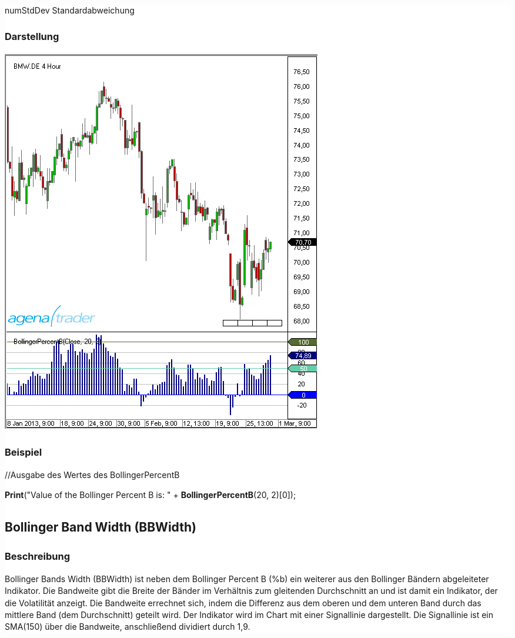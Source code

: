 numStdDev	Standardabweichung

### Darstellung
![Bollinger Percent B (%b)](./media/image11.png)

### Beispiel
//Ausgabe des Wertes des BollingerPercentB

**Print**("Value of the Bollinger Percent B is: " + **BollingerPercentB**(20, 2)\[0\]);

## Bollinger Band Width (BBWidth)
### Beschreibung
Bollinger Bands Width (BBWidth) ist neben dem Bollinger Percent B (%b) ein weiterer aus den Bollinger Bändern abgeleiteter Indikator.
Die Bandweite gibt die Breite der Bänder im Verhältnis zum gleitenden Durchschnitt an und ist damit ein Indikator, der die Volatilität anzeigt. Die Bandweite errechnet sich, indem die Differenz aus dem oberen und dem unteren Band durch das mittlere Band (dem Durchschnitt) geteilt wird.
Der Indikator wird im Chart mit einer Signallinie dargestellt. Die Signallinie ist ein SMA(150) über die Bandweite, anschließend dividiert durch 1,9.
